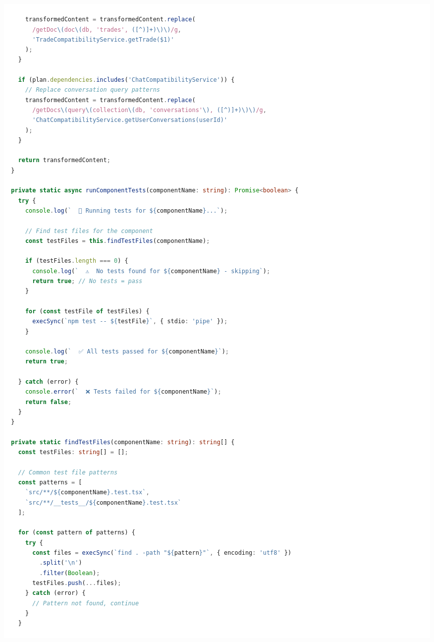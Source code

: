 ```typescript
      
      transformedContent = transformedContent.replace(
        /getDoc\(doc\(db, 'trades', ([^)]+)\)\)/g,
        'TradeCompatibilityService.getTrade($1)'
      );
    }
    
    if (plan.dependencies.includes('ChatCompatibilityService')) {
      // Replace conversation query patterns
      transformedContent = transformedContent.replace(
        /getDocs\(query\(collection\(db, 'conversations'\), ([^)]+)\)\)/g,
        'ChatCompatibilityService.getUserConversations(userId)'
      );
    }
    
    return transformedContent;
  }
  
  private static async runComponentTests(componentName: string): Promise<boolean> {
    try {
      console.log(`  🧪 Running tests for ${componentName}...`);
      
      // Find test files for the component
      const testFiles = this.findTestFiles(componentName);
      
      if (testFiles.length === 0) {
        console.log(`  ⚠️  No tests found for ${componentName} - skipping`);
        return true; // No tests = pass
      }
      
      for (const testFile of testFiles) {
        execSync(`npm test -- ${testFile}`, { stdio: 'pipe' });
      }
      
      console.log(`  ✅ All tests passed for ${componentName}`);
      return true;
      
    } catch (error) {
      console.error(`  ❌ Tests failed for ${componentName}`);
      return false;
    }
  }
  
  private static findTestFiles(componentName: string): string[] {
    const testFiles: string[] = [];
    
    // Common test file patterns
    const patterns = [
      `src/**/${componentName}.test.tsx`,
      `src/**/__tests__/${componentName}.test.tsx`
    ];
    
    for (const pattern of patterns) {
      try {
        const files = execSync(`find . -path "${pattern}"`, { encoding: 'utf8' })
          .split('\n')
          .filter(Boolean);
        testFiles.push(...files);
      } catch (error) {
        // Pattern not found, continue
      }
    }
    
```